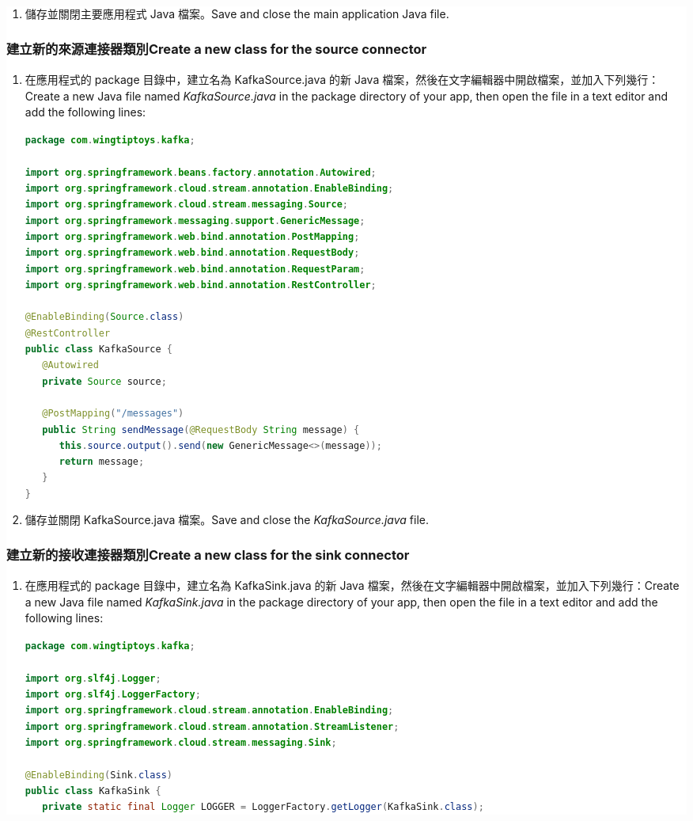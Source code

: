 1. <span data-ttu-id="61bbb-188">儲存並關閉主要應用程式 Java 檔案。</span><span class="sxs-lookup"><span data-stu-id="61bbb-188">Save and close the main application Java file.</span></span>


### <a name="create-a-new-class-for-the-source-connector"></a><span data-ttu-id="61bbb-189">建立新的來源連接器類別</span><span class="sxs-lookup"><span data-stu-id="61bbb-189">Create a new class for the source connector</span></span>

1. <span data-ttu-id="61bbb-190">在應用程式的 package 目錄中，建立名為 KafkaSource.java 的新 Java 檔案，然後在文字編輯器中開啟檔案，並加入下列幾行：</span><span class="sxs-lookup"><span data-stu-id="61bbb-190">Create a new Java file named *KafkaSource.java* in the package directory of your app, then open the file in a text editor and add the following lines:</span></span>

   ```java
   package com.wingtiptoys.kafka;

   import org.springframework.beans.factory.annotation.Autowired;
   import org.springframework.cloud.stream.annotation.EnableBinding;
   import org.springframework.cloud.stream.messaging.Source;
   import org.springframework.messaging.support.GenericMessage;
   import org.springframework.web.bind.annotation.PostMapping;
   import org.springframework.web.bind.annotation.RequestBody;
   import org.springframework.web.bind.annotation.RequestParam;
   import org.springframework.web.bind.annotation.RestController;

   @EnableBinding(Source.class)
   @RestController
   public class KafkaSource {
      @Autowired
      private Source source;

      @PostMapping("/messages")
      public String sendMessage(@RequestBody String message) {
         this.source.output().send(new GenericMessage<>(message));
         return message;
      }
   }
   ```

1. <span data-ttu-id="61bbb-191">儲存並關閉 KafkaSource.java 檔案。</span><span class="sxs-lookup"><span data-stu-id="61bbb-191">Save and close the *KafkaSource.java* file.</span></span>

### <a name="create-a-new-class-for-the-sink-connector"></a><span data-ttu-id="61bbb-192">建立新的接收連接器類別</span><span class="sxs-lookup"><span data-stu-id="61bbb-192">Create a new class for the sink connector</span></span>

1. <span data-ttu-id="61bbb-193">在應用程式的 package 目錄中，建立名為 KafkaSink.java 的新 Java 檔案，然後在文字編輯器中開啟檔案，並加入下列幾行：</span><span class="sxs-lookup"><span data-stu-id="61bbb-193">Create a new Java file named *KafkaSink.java* in the package directory of your app, then open the file in a text editor and add the following lines:</span></span>

   ```java
   package com.wingtiptoys.kafka;

   import org.slf4j.Logger;
   import org.slf4j.LoggerFactory;
   import org.springframework.cloud.stream.annotation.EnableBinding;
   import org.springframework.cloud.stream.annotation.StreamListener;
   import org.springframework.cloud.stream.messaging.Sink;

   @EnableBinding(Sink.class)
   public class KafkaSink {
      private static final Logger LOGGER = LoggerFactory.getLogger(KafkaSink.class);

   ```